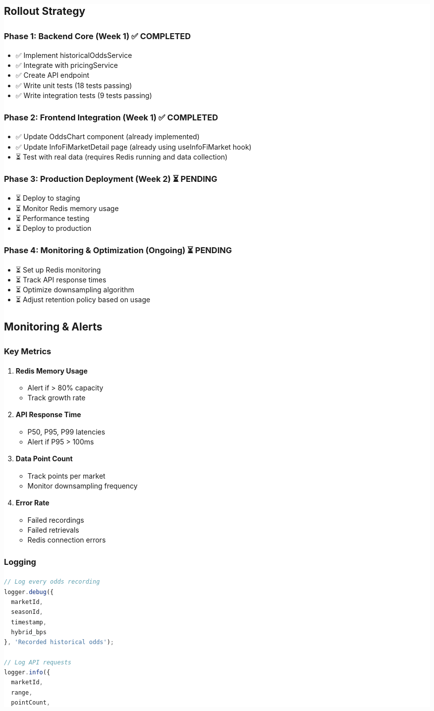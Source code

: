 ## Rollout Strategy

### Phase 1: Backend Core (Week 1) ✅ COMPLETED
- ✅ Implement historicalOddsService
- ✅ Integrate with pricingService
- ✅ Create API endpoint
- ✅ Write unit tests (18 tests passing)
- ✅ Write integration tests (9 tests passing)

### Phase 2: Frontend Integration (Week 1) ✅ COMPLETED
- ✅ Update OddsChart component (already implemented)
- ✅ Update InfoFiMarketDetail page (already using useInfoFiMarket hook)
- ⏳ Test with real data (requires Redis running and data collection)

### Phase 3: Production Deployment (Week 2) ⏳ PENDING
- ⏳ Deploy to staging
- ⏳ Monitor Redis memory usage
- ⏳ Performance testing
- ⏳ Deploy to production

### Phase 4: Monitoring & Optimization (Ongoing) ⏳ PENDING
- ⏳ Set up Redis monitoring
- ⏳ Track API response times
- ⏳ Optimize downsampling algorithm
- ⏳ Adjust retention policy based on usage

## Monitoring & Alerts

### Key Metrics

1. **Redis Memory Usage**
   - Alert if > 80% capacity
   - Track growth rate

2. **API Response Time**
   - P50, P95, P99 latencies
   - Alert if P95 > 100ms

3. **Data Point Count**
   - Track points per market
   - Monitor downsampling frequency

4. **Error Rate**
   - Failed recordings
   - Failed retrievals
   - Redis connection errors

### Logging

```javascript
// Log every odds recording
logger.debug({
  marketId,
  seasonId,
  timestamp,
  hybrid_bps
}, 'Recorded historical odds');

// Log API requests
logger.info({
  marketId,
  range,
  pointCount,
```
